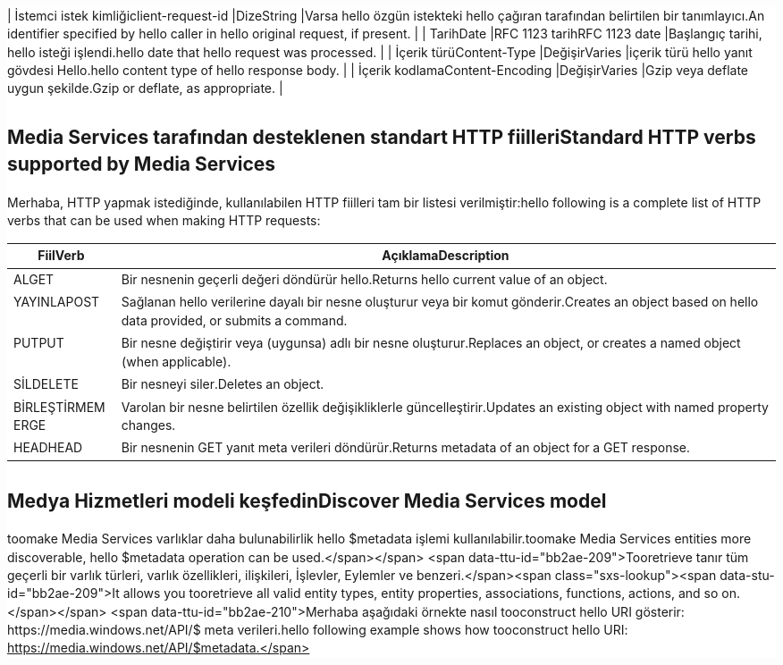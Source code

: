 | <span data-ttu-id="bb2ae-179">İstemci istek kimliği</span><span class="sxs-lookup"><span data-stu-id="bb2ae-179">client-request-id</span></span> |<span data-ttu-id="bb2ae-180">Dize</span><span class="sxs-lookup"><span data-stu-id="bb2ae-180">String</span></span> |<span data-ttu-id="bb2ae-181">Varsa hello özgün istekteki hello çağıran tarafından belirtilen bir tanımlayıcı.</span><span class="sxs-lookup"><span data-stu-id="bb2ae-181">An identifier specified by hello caller in hello original request, if present.</span></span> |
| <span data-ttu-id="bb2ae-182">Tarih</span><span class="sxs-lookup"><span data-stu-id="bb2ae-182">Date</span></span> |<span data-ttu-id="bb2ae-183">RFC 1123 tarih</span><span class="sxs-lookup"><span data-stu-id="bb2ae-183">RFC 1123 date</span></span> |<span data-ttu-id="bb2ae-184">Başlangıç tarihi, hello isteği işlendi.</span><span class="sxs-lookup"><span data-stu-id="bb2ae-184">hello date that hello request was processed.</span></span> |
| <span data-ttu-id="bb2ae-185">İçerik türü</span><span class="sxs-lookup"><span data-stu-id="bb2ae-185">Content-Type</span></span> |<span data-ttu-id="bb2ae-186">Değişir</span><span class="sxs-lookup"><span data-stu-id="bb2ae-186">Varies</span></span> |<span data-ttu-id="bb2ae-187">içerik türü hello yanıt gövdesi Hello.</span><span class="sxs-lookup"><span data-stu-id="bb2ae-187">hello content type of hello response body.</span></span> |
| <span data-ttu-id="bb2ae-188">İçerik kodlama</span><span class="sxs-lookup"><span data-stu-id="bb2ae-188">Content-Encoding</span></span> |<span data-ttu-id="bb2ae-189">Değişir</span><span class="sxs-lookup"><span data-stu-id="bb2ae-189">Varies</span></span> |<span data-ttu-id="bb2ae-190">Gzip veya deflate uygun şekilde.</span><span class="sxs-lookup"><span data-stu-id="bb2ae-190">Gzip or deflate, as appropriate.</span></span> |

## <a name="standard-http-verbs-supported-by-media-services"></a><span data-ttu-id="bb2ae-191">Media Services tarafından desteklenen standart HTTP fiilleri</span><span class="sxs-lookup"><span data-stu-id="bb2ae-191">Standard HTTP verbs supported by Media Services</span></span>
<span data-ttu-id="bb2ae-192">Merhaba, HTTP yapmak istediğinde, kullanılabilen HTTP fiilleri tam bir listesi verilmiştir:</span><span class="sxs-lookup"><span data-stu-id="bb2ae-192">hello following is a complete list of HTTP verbs that can be used when making HTTP requests:</span></span>

| <span data-ttu-id="bb2ae-193">Fiil</span><span class="sxs-lookup"><span data-stu-id="bb2ae-193">Verb</span></span> | <span data-ttu-id="bb2ae-194">Açıklama</span><span class="sxs-lookup"><span data-stu-id="bb2ae-194">Description</span></span> |
| --- | --- |
| <span data-ttu-id="bb2ae-195">AL</span><span class="sxs-lookup"><span data-stu-id="bb2ae-195">GET</span></span> |<span data-ttu-id="bb2ae-196">Bir nesnenin geçerli değeri döndürür hello.</span><span class="sxs-lookup"><span data-stu-id="bb2ae-196">Returns hello current value of an object.</span></span> |
| <span data-ttu-id="bb2ae-197">YAYINLA</span><span class="sxs-lookup"><span data-stu-id="bb2ae-197">POST</span></span> |<span data-ttu-id="bb2ae-198">Sağlanan hello verilerine dayalı bir nesne oluşturur veya bir komut gönderir.</span><span class="sxs-lookup"><span data-stu-id="bb2ae-198">Creates an object based on hello data provided, or submits a command.</span></span> |
| <span data-ttu-id="bb2ae-199">PUT</span><span class="sxs-lookup"><span data-stu-id="bb2ae-199">PUT</span></span> |<span data-ttu-id="bb2ae-200">Bir nesne değiştirir veya (uygunsa) adlı bir nesne oluşturur.</span><span class="sxs-lookup"><span data-stu-id="bb2ae-200">Replaces an object, or creates a named object (when applicable).</span></span> |
| <span data-ttu-id="bb2ae-201">SİL</span><span class="sxs-lookup"><span data-stu-id="bb2ae-201">DELETE</span></span> |<span data-ttu-id="bb2ae-202">Bir nesneyi siler.</span><span class="sxs-lookup"><span data-stu-id="bb2ae-202">Deletes an object.</span></span> |
| <span data-ttu-id="bb2ae-203">BİRLEŞTİRME</span><span class="sxs-lookup"><span data-stu-id="bb2ae-203">MERGE</span></span> |<span data-ttu-id="bb2ae-204">Varolan bir nesne belirtilen özellik değişikliklerle güncelleştirir.</span><span class="sxs-lookup"><span data-stu-id="bb2ae-204">Updates an existing object with named property changes.</span></span> |
| <span data-ttu-id="bb2ae-205">HEAD</span><span class="sxs-lookup"><span data-stu-id="bb2ae-205">HEAD</span></span> |<span data-ttu-id="bb2ae-206">Bir nesnenin GET yanıt meta verileri döndürür.</span><span class="sxs-lookup"><span data-stu-id="bb2ae-206">Returns metadata of an object for a GET response.</span></span> |

## <a name="discover-media-services-model"></a><span data-ttu-id="bb2ae-207">Medya Hizmetleri modeli keşfedin</span><span class="sxs-lookup"><span data-stu-id="bb2ae-207">Discover Media Services model</span></span>
<span data-ttu-id="bb2ae-208">toomake Media Services varlıklar daha bulunabilirlik hello $metadata işlemi kullanılabilir.</span><span class="sxs-lookup"><span data-stu-id="bb2ae-208">toomake Media Services entities more discoverable, hello $metadata operation can be used.</span></span> <span data-ttu-id="bb2ae-209">Tooretrieve tanır tüm geçerli bir varlık türleri, varlık özellikleri, ilişkileri, İşlevler, Eylemler ve benzeri.</span><span class="sxs-lookup"><span data-stu-id="bb2ae-209">It allows you tooretrieve all valid entity types, entity properties, associations, functions, actions, and so on.</span></span> <span data-ttu-id="bb2ae-210">Merhaba aşağıdaki örnekte nasıl tooconstruct hello URI gösterir: https://media.windows.net/API/$ meta verileri.</span><span class="sxs-lookup"><span data-stu-id="bb2ae-210">hello following example shows how tooconstruct hello URI: https://media.windows.net/API/$metadata.</span></span>
